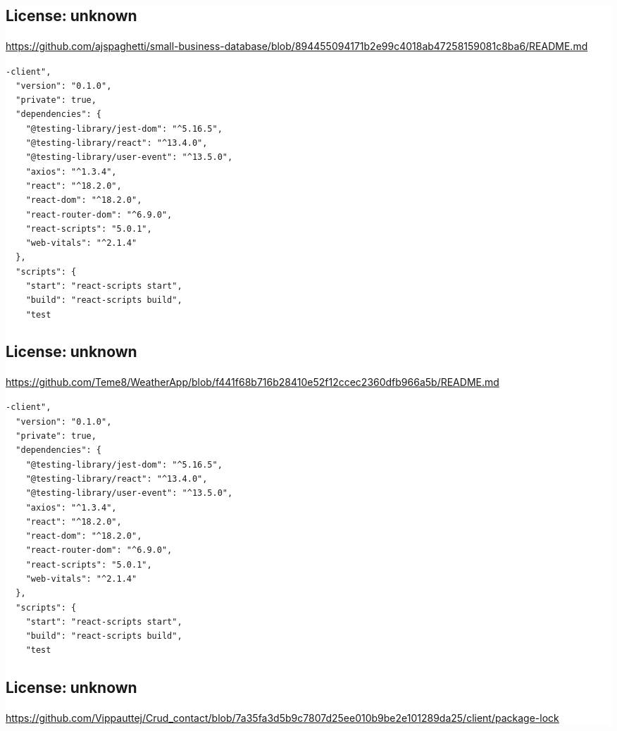 
## License: unknown
https://github.com/ajspaghetti/small-business-database/blob/894455094171b2e99c4018ab47258159081c8ba6/README.md

```
-client",
  "version": "0.1.0",
  "private": true,
  "dependencies": {
    "@testing-library/jest-dom": "^5.16.5",
    "@testing-library/react": "^13.4.0",
    "@testing-library/user-event": "^13.5.0",
    "axios": "^1.3.4",
    "react": "^18.2.0",
    "react-dom": "^18.2.0",
    "react-router-dom": "^6.9.0",
    "react-scripts": "5.0.1",
    "web-vitals": "^2.1.4"
  },
  "scripts": {
    "start": "react-scripts start",
    "build": "react-scripts build",
    "test
```


## License: unknown
https://github.com/Teme8/WeatherApp/blob/f441f68b716b28410e52f12ccec2360dfb966a5b/README.md

```
-client",
  "version": "0.1.0",
  "private": true,
  "dependencies": {
    "@testing-library/jest-dom": "^5.16.5",
    "@testing-library/react": "^13.4.0",
    "@testing-library/user-event": "^13.5.0",
    "axios": "^1.3.4",
    "react": "^18.2.0",
    "react-dom": "^18.2.0",
    "react-router-dom": "^6.9.0",
    "react-scripts": "5.0.1",
    "web-vitals": "^2.1.4"
  },
  "scripts": {
    "start": "react-scripts start",
    "build": "react-scripts build",
    "test
```


## License: unknown
https://github.com/Vippauttej/Crud_contact/blob/7a35fa3d5b9c7807d25ee010b9be2e101289da25/client/package-lock
